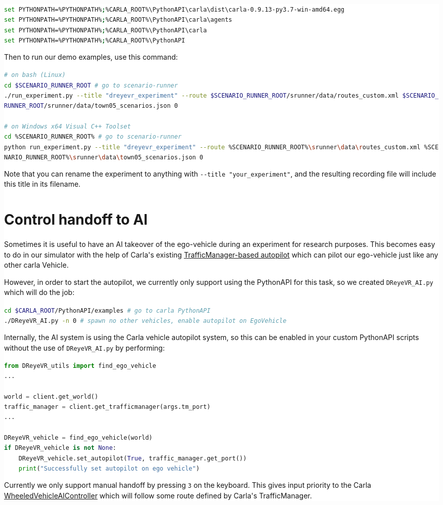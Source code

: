 ```bash
set PYTHONPATH=%PYTHONPATH%;%CARLA_ROOT%\PythonAPI\carla\dist\carla-0.9.13-py3.7-win-amd64.egg
set PYTHONPATH=%PYTHONPATH%;%CARLA_ROOT%\PythonAPI\carla\agents
set PYTHONPATH=%PYTHONPATH%;%CARLA_ROOT%\PythonAPI\carla
set PYTHONPATH=%PYTHONPATH%;%CARLA_ROOT%\PythonAPI
```
Then to run our demo examples, use this command:
```bash
# on bash (Linux)
cd $SCENARIO_RUNNER_ROOT # go to scenario-runner
./run_experiment.py --title "dreyevr_experiment" --route $SCENARIO_RUNNER_ROOT/srunner/data/routes_custom.xml $SCENARIO_RUNNER_ROOT/srunner/data/town05_scenarios.json 0

# on Windows x64 Visual C++ Toolset
cd %SCENARIO_RUNNER_ROOT% # go to scenario-runner
python run_experiment.py --title "dreyevr_experiment" --route %SCENARIO_RUNNER_ROOT%\srunner\data\routes_custom.xml %SCENARIO_RUNNER_ROOT%\srunner\data\town05_scenarios.json 0
```
Note that you can rename the experiment to anything with `--title "your_experiment"`, and the resulting recording file will include this title in its filename. 

# Control handoff to AI
Sometimes it is useful to have an AI takeover of the ego-vehicle during an experiment for research purposes. This becomes easy to do in our simulator with the help of Carla's existing [TrafficManager-based autopilot](https://carla.readthedocs.io/en/0.9.13/adv_traffic_manager/) which can pilot our ego-vehicle just like any other carla Vehicle. 

However, in order to start the autopilot, we currently only support using the PythonAPI for this task, so we created `DReyeVR_AI.py` which will do the job:
```bash
cd $CARLA_ROOT/PythonAPI/examples # go to carla PythonAPI
./DReyeVR_AI.py -n 0 # spawn no other vehicles, enable autopilot on EgoVehicle
```

Internally, the AI system is using the Carla vehicle autopilot system, so this can be enabled in your custom PythonAPI scripts without the use of `DReyeVR_AI.py` by performing:
```python
from DReyeVR_utils import find_ego_vehicle
...

world = client.get_world()
traffic_manager = client.get_trafficmanager(args.tm_port)
...

DReyeVR_vehicle = find_ego_vehicle(world)
if DReyeVR_vehicle is not None:
    DReyeVR_vehicle.set_autopilot(True, traffic_manager.get_port())
    print("Successfully set autopilot on ego vehicle")
```

Currently we only support manual handoff by pressing `3` on the keyboard. This gives input priority to the Carla [WheeledVehicleAIController](https://github.com/carla-simulator/carla/blob/0.9.13/Unreal/CarlaUE4/Plugins/Carla/Source/Carla/Vehicle/WheeledVehicleAIController.cpp) which will follow some route defined by Carla's TrafficManager.

